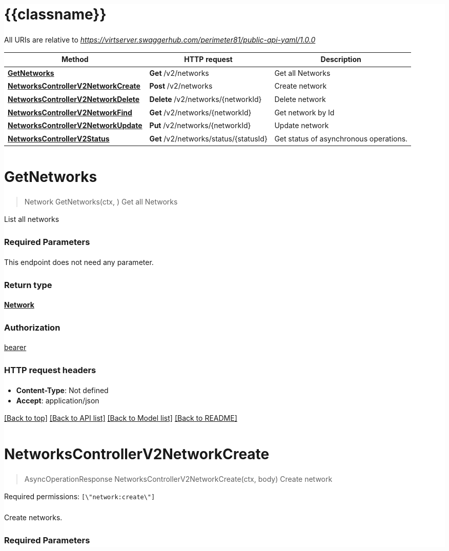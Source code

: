 # {{classname}}

All URIs are relative to *https://virtserver.swaggerhub.com/perimeter81/public-api-yaml/1.0.0*

Method | HTTP request | Description
------------- | ------------- | -------------
[**GetNetworks**](NetworksApi.md#GetNetworks) | **Get** /v2/networks | Get all Networks
[**NetworksControllerV2NetworkCreate**](NetworksApi.md#NetworksControllerV2NetworkCreate) | **Post** /v2/networks | Create network
[**NetworksControllerV2NetworkDelete**](NetworksApi.md#NetworksControllerV2NetworkDelete) | **Delete** /v2/networks/{networkId} | Delete network
[**NetworksControllerV2NetworkFind**](NetworksApi.md#NetworksControllerV2NetworkFind) | **Get** /v2/networks/{networkId} | Get network by Id
[**NetworksControllerV2NetworkUpdate**](NetworksApi.md#NetworksControllerV2NetworkUpdate) | **Put** /v2/networks/{networkId} | Update network
[**NetworksControllerV2Status**](NetworksApi.md#NetworksControllerV2Status) | **Get** /v2/networks/status/{statusId} | Get status of asynchronous operations.

# **GetNetworks**
> Network GetNetworks(ctx, )
Get all Networks

List all networks

### Required Parameters
This endpoint does not need any parameter.

### Return type

[**Network**](Network.md)

### Authorization

[bearer](../README.md#bearer)

### HTTP request headers

 - **Content-Type**: Not defined
 - **Accept**: application/json

[[Back to top]](#) [[Back to API list]](../README.md#documentation-for-api-endpoints) [[Back to Model list]](../README.md#documentation-for-models) [[Back to README]](../README.md)

# **NetworksControllerV2NetworkCreate**
> AsyncOperationResponse NetworksControllerV2NetworkCreate(ctx, body)
Create network

Required permissions: `[\"network:create\"]`<br><br>Create networks.

### Required Parameters
